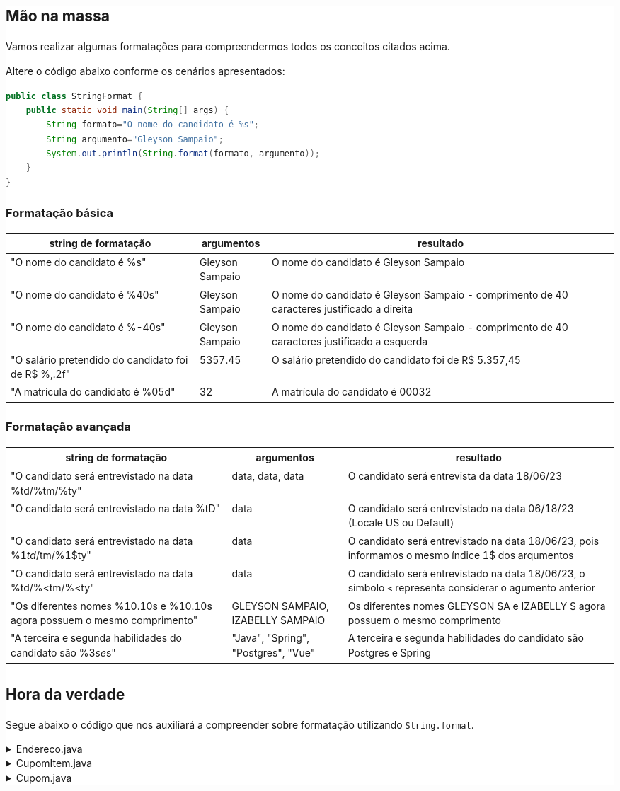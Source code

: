## Mão na massa

Vamos realizar algumas formatações para compreendermos todos os conceitos citados acima.

Altere o código abaixo conforme os cenários apresentados:

```java
public class StringFormat {
    public static void main(String[] args) {
        String formato="O nome do candidato é %s";
        String argumento="Gleyson Sampaio";
        System.out.println(String.format(formato, argumento));
    }
}
```

### Formatação básica

| string de formatação          | argumentos      | resultado                                                                                   |
|-------------------------------|-----------------|---------------------------------------------------------------------------------------------|
| "O nome do candidato é %s"    | Gleyson Sampaio | O nome do candidato é Gleyson Sampaio                                                       |
| "O nome do candidato é %40s"  | Gleyson Sampaio | O nome do candidato é Gleyson Sampaio - comprimento de 40 caracteres justificado a direita  |
| "O nome do candidato é %-40s" | Gleyson Sampaio | O nome do candidato é Gleyson Sampaio - comprimento de 40 caracteres justificado a esquerda |
| "O salário pretendido do candidato foi de R$ %,.2f" | 5357.45         | O salário pretendido do candidato foi de R$ 5.357,45 |
| "A matrícula do candidato é %05d" | 32              | A matrícula do candidato é 00032 |

### Formatação avançada

| string de formatação                                | argumentos                          | resultado                                                                                              |
|-----------------------------------------------------|-------------------------------------|--------------------------------------------------------------------------------------------------------|
| "O candidato será entrevistado na data %td/%tm/%ty" | data, data, data                    | O candidato será entrevista da data 18/06/23                                                           |
| "O candidato será entrevistado na data %tD"         | data                                | O candidato será entrevistado na data 06/18/23 (Locale US ou Default)                                  |
| "O candidato será entrevistado na data %1$td/%1$tm/%1$ty"       | data                                | O candidato será entrevistado na data 18/06/23, pois informamos o mesmo índice 1$ dos arqumentos       |
| "O candidato será entrevistado na data %td/%<tm/%<ty"         | data                                | O candidato será entrevistado na data 18/06/23, o símbolo `<` representa considerar o agumento anterior |
| "Os diferentes nomes %10.10s e %10.10s agora possuem o mesmo comprimento" | GLEYSON SAMPAIO, IZABELLY SAMPAIO   | Os diferentes nomes GLEYSON SA e IZABELLY S agora possuem o mesmo comprimento|
| "A terceira e segunda habilidades do candidato são %3$s e %2$s" | "Java", "Spring", "Postgres", "Vue" | A terceira e segunda habilidades do candidato são Postgres e Spring |

## Hora da verdade

Segue abaixo o código que nos auxiliará a compreender sobre formatação utilizando `String.format`.

<details><summary>Endereco.java</summary></details>

<details><summary>CupomItem.java</summary></details>

<details><summary>Cupom.java</summary></details>
